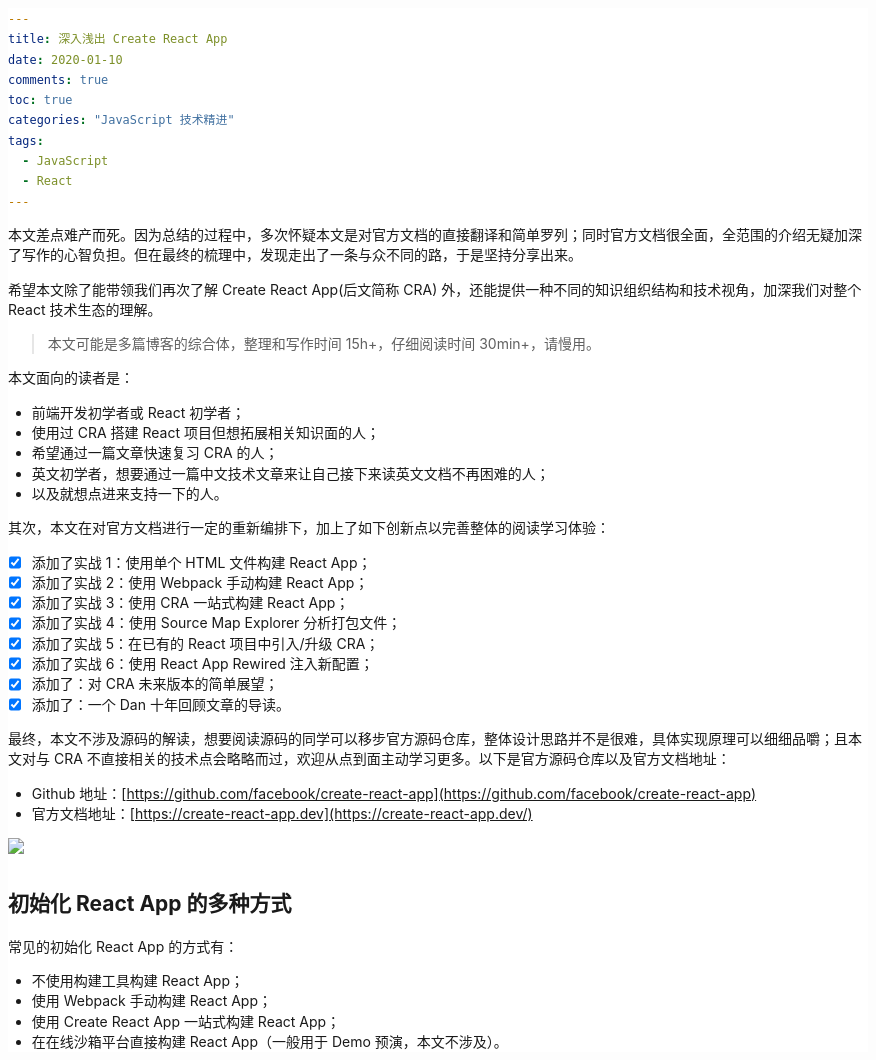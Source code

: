 ```yaml
---
title: 深入浅出 Create React App
date: 2020-01-10
comments: true
toc: true
categories: "JavaScript 技术精进"
tags:
  - JavaScript
  - React
---
```


本文差点难产而死。因为总结的过程中，多次怀疑本文是对官方文档的直接翻译和简单罗列；同时官方文档很全面，全范围的介绍无疑加深了写作的心智负担。但在最终的梳理中，发现走出了一条与众不同的路，于是坚持分享出来。

希望本文除了能带领我们再次了解 Create React App(后文简称 CRA) 外，还能提供一种不同的知识组织结构和技术视角，加深我们对整个 React 技术生态的理解。

> 本文可能是多篇博客的综合体，整理和写作时间 15h+，仔细阅读时间 30min+，请慢用。

本文面向的读者是：

- 前端开发初学者或 React 初学者；
- 使用过 CRA 搭建 React 项目但想拓展相关知识面的人；
- 希望通过一篇文章快速复习 CRA 的人；
- 英文初学者，想要通过一篇中文技术文章来让自己接下来读英文文档不再困难的人；
- 以及就想点进来支持一下的人。

其次，本文在对官方文档进行一定的重新编排下，加上了如下创新点以完善整体的阅读学习体验：

- [x] 添加了实战 1：使用单个 HTML 文件构建 React App；
- [x] 添加了实战 2：使用 Webpack 手动构建 React App；
- [x] 添加了实战 3：使用 CRA 一站式构建 React App；
- [x] 添加了实战 4：使用 Source Map Explorer 分析打包文件；
- [x] 添加了实战 5：在已有的 React 项目中引入/升级 CRA；
- [x] 添加了实战 6：使用 React App Rewired 注入新配置；
- [x] 添加了：对 CRA 未来版本的简单展望；
- [x] 添加了：一个 Dan 十年回顾文章的导读。

最终，本文不涉及源码的解读，想要阅读源码的同学可以移步官方源码仓库，整体设计思路并不是很难，具体实现原理可以细细品嚼；且本文对与 CRA 不直接相关的技术点会略略而过，欢迎从点到面主动学习更多。以下是官方源码仓库以及官方文档地址：

- Github 地址：[https://github.com/facebook/create-react-app](https://github.com/facebook/create-react-app)
- 官方文档地址：[https://create-react-app.dev](https://create-react-app.dev/)

![](https://cdn.nlark.com/yuque/0/2020/png/86548/1578586685262-ca35e2db-94b8-4510-a922-8ef68ade06ee.png#align=left&display=inline&height=704&margin=%5Bobject%20Object%5D&name=image.png&originHeight=1408&originWidth=2790&size=145496&status=done&style=none&width=1395)

## 初始化 React App 的多种方式

常见的初始化 React App 的方式有：

- 不使用构建工具构建 React App；
- 使用 Webpack 手动构建 React App；
- 使用 Create React App 一站式构建 React App；
- 在在线沙箱平台直接构建 React App（一般用于 Demo 预演，本文不涉及）。
